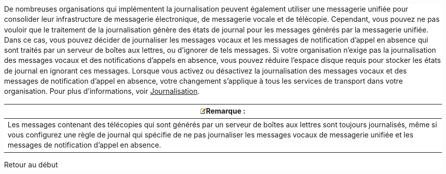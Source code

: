 De nombreuses organisations qui implémentent la journalisation peuvent également utiliser une messagerie unifiée pour consolider leur infrastructure de messagerie électronique, de messagerie vocale et de télécopie. Cependant, vous pouvez ne pas vouloir que le traitement de la journalisation génère des états de journal pour les messages générés par la messagerie unifiée. Dans ce cas, vous pouvez décider de journaliser les messages vocaux et les messages de notification d’appel en absence qui sont traités par un serveur de boîtes aux lettres, ou d’ignorer de tels messages. Si votre organisation n’exige pas la journalisation des messages vocaux et des notifications d’appels en absence, vous pouvez réduire l’espace disque requis pour stocker les états de journal en ignorant ces messages. Lorsque vous activez ou désactivez la journalisation des messages vocaux et des messages de notification d’appel en absence, votre changement s’applique à tous les services de transport dans votre organisation. Pour plus d’informations, voir [Journalisation](journaling-exchange-2013-help.md).

<table>
<thead>
<tr class="header">
<th><img src="images/JJ159664.note(EXCHG.150).gif" title="Remarque" alt="Remarque" />Remarque :</th>
</tr>
</thead>
<tbody>
<tr class="odd">
<td>Les messages contenant des télécopies qui sont générés par un serveur de boîtes aux lettres sont toujours journalisés, même si vous configurez une règle de journal qui spécifie de ne pas journaliser les messages vocaux de messagerie unifiée et les messages de notification d’appel en absence.</td>
</tr>
</tbody>
</table>


Retour au début

